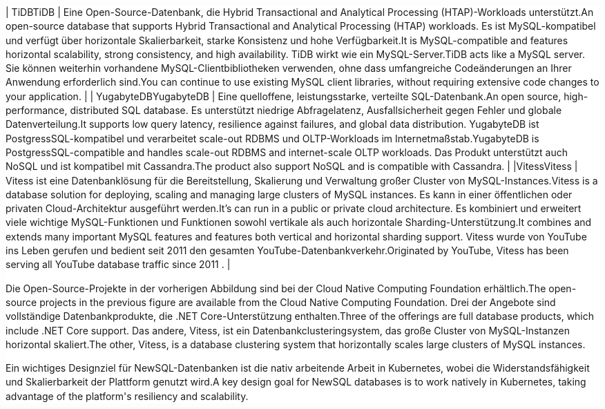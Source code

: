 | <span data-ttu-id="40fb0-378">TiDB</span><span class="sxs-lookup"><span data-stu-id="40fb0-378">TiDB</span></span> | <span data-ttu-id="40fb0-379">Eine Open-Source-Datenbank, die Hybrid Transactional and Analytical Processing (HTAP)-Workloads unterstützt.</span><span class="sxs-lookup"><span data-stu-id="40fb0-379">An open-source database that supports Hybrid Transactional and Analytical Processing (HTAP) workloads.</span></span> <span data-ttu-id="40fb0-380">Es ist MySQL-kompatibel und verfügt über horizontale Skalierbarkeit, starke Konsistenz und hohe Verfügbarkeit.</span><span class="sxs-lookup"><span data-stu-id="40fb0-380">It is MySQL-compatible and features horizontal scalability, strong consistency, and high availability.</span></span>  <span data-ttu-id="40fb0-381">TiDB wirkt wie ein MySQL-Server.</span><span class="sxs-lookup"><span data-stu-id="40fb0-381">TiDB acts like a MySQL server.</span></span> <span data-ttu-id="40fb0-382">Sie können weiterhin vorhandene MySQL-Clientbibliotheken verwenden, ohne dass umfangreiche Codeänderungen an Ihrer Anwendung erforderlich sind.</span><span class="sxs-lookup"><span data-stu-id="40fb0-382">You can continue to use existing MySQL client libraries, without requiring extensive code changes to your application.</span></span> |
| <span data-ttu-id="40fb0-383">YugabyteDB</span><span class="sxs-lookup"><span data-stu-id="40fb0-383">YugabyteDB</span></span> | <span data-ttu-id="40fb0-384">Eine quelloffene, leistungsstarke, verteilte SQL-Datenbank.</span><span class="sxs-lookup"><span data-stu-id="40fb0-384">An open source, high-performance, distributed SQL database.</span></span> <span data-ttu-id="40fb0-385">Es unterstützt niedrige Abfragelatenz, Ausfallsicherheit gegen Fehler und globale Datenverteilung.</span><span class="sxs-lookup"><span data-stu-id="40fb0-385">It supports low query latency, resilience against failures, and global data distribution.</span></span> <span data-ttu-id="40fb0-386">YugabyteDB ist PostgressSQL-kompatibel und verarbeitet scale-out RDBMS und OLTP-Workloads im Internetmaßstab.</span><span class="sxs-lookup"><span data-stu-id="40fb0-386">YugabyteDB is PostgressSQL-compatible and handles scale-out RDBMS and internet-scale OLTP workloads.</span></span> <span data-ttu-id="40fb0-387">Das Produkt unterstützt auch NoSQL und ist kompatibel mit Cassandra.</span><span class="sxs-lookup"><span data-stu-id="40fb0-387">The product also support NoSQL and is compatible with Cassandra.</span></span> |
|<span data-ttu-id="40fb0-388">Vitess</span><span class="sxs-lookup"><span data-stu-id="40fb0-388">Vitess</span></span> | <span data-ttu-id="40fb0-389">Vitess ist eine Datenbanklösung für die Bereitstellung, Skalierung und Verwaltung großer Cluster von MySQL-Instances.</span><span class="sxs-lookup"><span data-stu-id="40fb0-389">Vitess is a database solution for deploying, scaling and managing large clusters of MySQL instances.</span></span> <span data-ttu-id="40fb0-390">Es kann in einer öffentlichen oder privaten Cloud-Architektur ausgeführt werden.</span><span class="sxs-lookup"><span data-stu-id="40fb0-390">It’s can run in a public or private cloud architecture.</span></span> <span data-ttu-id="40fb0-391">Es kombiniert und erweitert viele wichtige MySQL-Funktionen und Funktionen sowohl vertikale als auch horizontale Sharding-Unterstützung.</span><span class="sxs-lookup"><span data-stu-id="40fb0-391">It combines and extends many important MySQL features and features both vertical and horizontal sharding support.</span></span> <span data-ttu-id="40fb0-392">Vitess wurde von YouTube ins Leben gerufen und bedient seit 2011 den gesamten YouTube-Datenbankverkehr.</span><span class="sxs-lookup"><span data-stu-id="40fb0-392">Originated by YouTube, Vitess has been serving all YouTube database traffic since 2011 .</span></span> |

<span data-ttu-id="40fb0-393">Die Open-Source-Projekte in der vorherigen Abbildung sind bei der Cloud Native Computing Foundation erhältlich.</span><span class="sxs-lookup"><span data-stu-id="40fb0-393">The open-source projects in the previous figure are available from the Cloud Native Computing Foundation.</span></span> <span data-ttu-id="40fb0-394">Drei der Angebote sind vollständige Datenbankprodukte, die .NET Core-Unterstützung enthalten.</span><span class="sxs-lookup"><span data-stu-id="40fb0-394">Three of the offerings are full database products, which include .NET Core support.</span></span> <span data-ttu-id="40fb0-395">Das andere, Vitess, ist ein Datenbankclusteringsystem, das große Cluster von MySQL-Instanzen horizontal skaliert.</span><span class="sxs-lookup"><span data-stu-id="40fb0-395">The other, Vitess, is a database clustering system that horizontally scales large clusters of MySQL instances.</span></span>

<span data-ttu-id="40fb0-396">Ein wichtiges Designziel für NewSQL-Datenbanken ist die nativ arbeitende Arbeit in Kubernetes, wobei die Widerstandsfähigkeit und Skalierbarkeit der Plattform genutzt wird.</span><span class="sxs-lookup"><span data-stu-id="40fb0-396">A key design goal for NewSQL databases is to work natively in Kubernetes, taking advantage of the platform's resiliency and scalability.</span></span>
